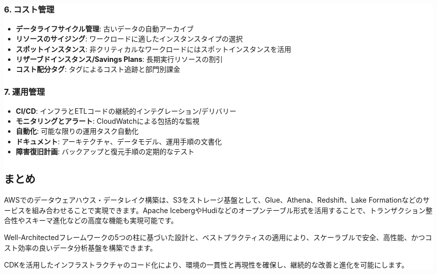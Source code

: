 ### 6. コスト管理

- **データライフサイクル管理**: 古いデータの自動アーカイブ
- **リソースのサイジング**: ワークロードに適したインスタンスタイプの選択
- **スポットインスタンス**: 非クリティカルなワークロードにはスポットインスタンスを活用
- **リザーブドインスタンス/Savings Plans**: 長期実行リソースの割引
- **コスト配分タグ**: タグによるコスト追跡と部門別課金

### 7. 運用管理

- **CI/CD**: インフラとETLコードの継続的インテグレーション/デリバリー
- **モニタリングとアラート**: CloudWatchによる包括的な監視
- **自動化**: 可能な限りの運用タスク自動化
- **ドキュメント**: アーキテクチャ、データモデル、運用手順の文書化
- **障害復旧計画**: バックアップと復元手順の定期的なテスト

## まとめ

AWSでのデータウェアハウス・データレイク構築は、S3をストレージ基盤として、Glue、Athena、Redshift、Lake Formationなどのサービスを組み合わせることで実現できます。Apache IcebergやHudiなどのオープンテーブル形式を活用することで、トランザクション整合性やスキーマ進化などの高度な機能も実現可能です。

Well-Architectedフレームワークの5つの柱に基づいた設計と、ベストプラクティスの適用により、スケーラブルで安全、高性能、かつコスト効率の良いデータ分析基盤を構築できます。

CDKを活用したインフラストラクチャのコード化により、環境の一貫性と再現性を確保し、継続的な改善と進化を可能にします。
